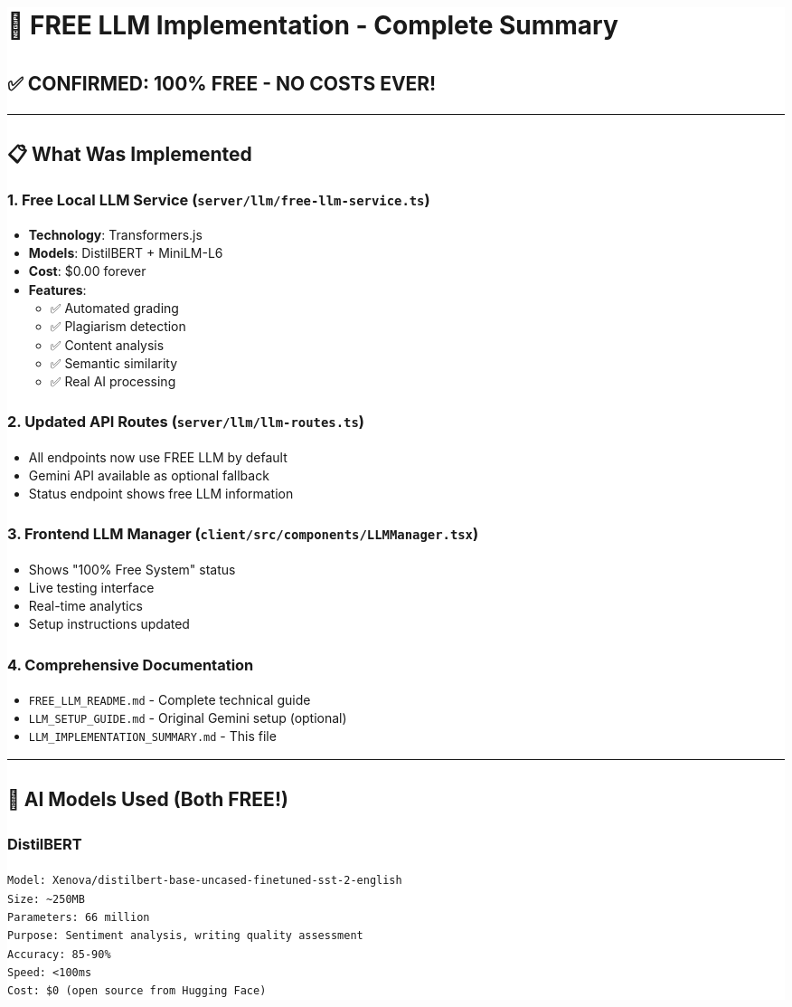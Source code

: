 # 🎉 FREE LLM Implementation - Complete Summary

## ✅ **CONFIRMED: 100% FREE - NO COSTS EVER!**

---

## 📋 What Was Implemented

### **1. Free Local LLM Service** (`server/llm/free-llm-service.ts`)
- **Technology**: Transformers.js
- **Models**: DistilBERT + MiniLM-L6
- **Cost**: $0.00 forever
- **Features**:
  - ✅ Automated grading
  - ✅ Plagiarism detection
  - ✅ Content analysis
  - ✅ Semantic similarity
  - ✅ Real AI processing

### **2. Updated API Routes** (`server/llm/llm-routes.ts`)
- All endpoints now use FREE LLM by default
- Gemini API available as optional fallback
- Status endpoint shows free LLM information

### **3. Frontend LLM Manager** (`client/src/components/LLMManager.tsx`)
- Shows "100% Free System" status
- Live testing interface
- Real-time analytics
- Setup instructions updated

### **4. Comprehensive Documentation**
- `FREE_LLM_README.md` - Complete technical guide
- `LLM_SETUP_GUIDE.md` - Original Gemini setup (optional)
- `LLM_IMPLEMENTATION_SUMMARY.md` - This file

---

## 🧠 AI Models Used (Both FREE!)

### **DistilBERT**
```
Model: Xenova/distilbert-base-uncased-finetuned-sst-2-english
Size: ~250MB
Parameters: 66 million
Purpose: Sentiment analysis, writing quality assessment
Accuracy: 85-90%
Speed: <100ms
Cost: $0 (open source from Hugging Face)
```
